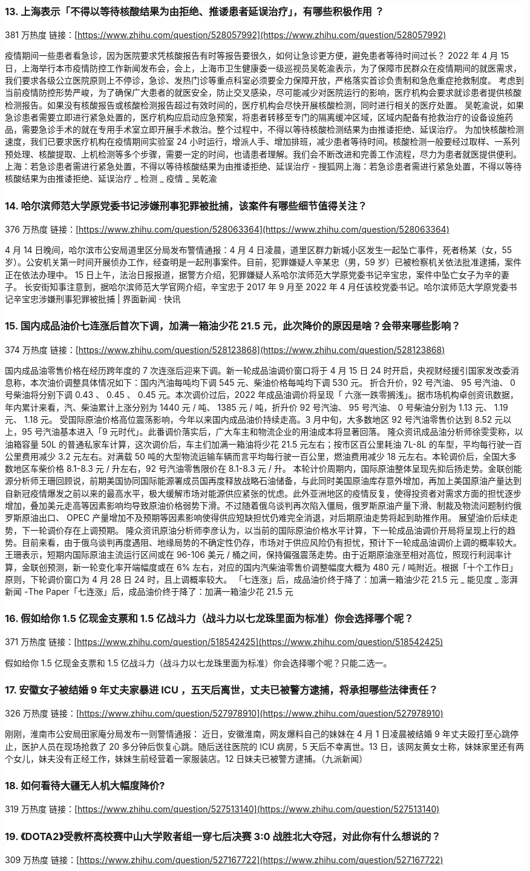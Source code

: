 ### 13. 上海表示「不得以等待核酸结果为由拒绝、推诿患者延误治疗」，有哪些积极作用 ？
381 万热度 链接：[https://www.zhihu.com/question/528057992](https://www.zhihu.com/question/528057992)

疫情期间一些患者看急诊，因为医院要求凭核酸报告有时等报告要很久，如何让急诊更方便，避免患者等待时间过长？ 2022 年 4 月 15 日，上海举行本市疫情防控工作新闻发布会，会上，上海市卫生健康委一级巡视员吴乾渝表示，为了保障市民群众在疫情期间的就医需求，我们要求各级公立医院原则上不停诊，急诊、发热门诊等重点科室必须要全力保障开放，严格落实首诊负责制和急危重症抢救制度。 考虑到当前疫情防控形势严峻，为了确保广大患者的就医安全，防止交叉感染，尽可能减少对医院运行的影响，医疗机构会要求就诊患者提供核酸检测报告。如果没有核酸报告或核酸检测报告超过有效时间的，医疗机构会尽快开展核酸检测，同时进行相关的医疗处置。 吴乾渝说，如果急诊患者需要立即进行紧急处置的，医疗机构应启动应急预案，将患者转移至专门的隔离缓冲区域，区域内配备有抢救治疗的设备设施药品，需要急诊手术的就在专用手术室立即开展手术救治。整个过程中，不得以等待核酸检测结果为由推诿拒绝、延误治疗。 为加快核酸检测速度，我们已要求医疗机构在疫情期间实验室 24 小时运行，增派人手、增加排班，减少患者等待时间。核酸检测一般要经过取样、一系列预处理、核酸提取、上机检测等多个步骤，需要一定的时间，也请患者理解。我们会不断改进和完善工作流程，尽力为患者就医提供便利。 上海：若急诊患者需进行紧急处置，不得以等待核酸结果为由推诿拒绝、延误治疗 - 搜狐网上海：若急诊患者需进行紧急处置，不得以等待核酸结果为由推诿拒绝、延误治疗 _ 检测 _ 疫情 _ 吴乾渝

### 14. 哈尔滨师范大学原党委书记涉嫌刑事犯罪被批捕，该案件有哪些细节值得关注？
376 万热度 链接：[https://www.zhihu.com/question/528063364](https://www.zhihu.com/question/528063364)

4 月 14 日晚间，哈尔滨市公安局道里区分局发布警情通报：4 月 4 日凌晨，道里区群力新城小区发生一起坠亡事件，死者杨某（女，55 岁）。公安机关第一时间开展侦办工作，经查明是一起刑事案件。目前，犯罪嫌疑人辛某忠（男，59 岁）已被检察机关依法批准逮捕，案件正在依法办理中。 15 日上午，法治日报报道，据警方介绍，犯罪嫌疑人系哈尔滨师范大学原党委书记辛宝忠，案件中坠亡女子为辛的妻子。 长安街知事注意到，据哈尔滨师范大学官网介绍，辛宝忠于 2017 年 9 月至 2022 年 4 月任该校党委书记。哈尔滨师范大学原党委书记辛宝忠涉嫌刑事犯罪被批捕 | 界面新闻 · 快讯

### 15. 国内成品油价七连涨后首次下调，加满一箱油少花 21.5 元，此次降价的原因是啥？会带来哪些影响？
374 万热度 链接：[https://www.zhihu.com/question/528123868](https://www.zhihu.com/question/528123868)

国内成品油零售价格在经历跨年度的 7 次连涨后迎来下调。新一轮成品油调价窗口将于 4 月 15 日 24 时开启，央视财经援引国家发改委消息称，本次油价调整具体情况如下：国内汽油每吨均下调 545 元、柴油价格每吨均下调 530 元。 折合升价，92 号汽油、 95 号汽油、 0 号柴油将分别下调 0.43 、 0.45 、 0.45 元。本次调价过后，2022 年成品油调价将呈现「 六涨一跌零搁浅」。据市场机构卓创资讯数据，年内累计来看，汽、柴油累计上涨分别为 1440 元 / 吨、 1385 元 / 吨，折升价 92 号汽油、 95 号汽油、 0 号柴油分别为 1.13 元、 1.19 元、 1.18 元。 受国际原油价格高位震荡影响，今年以来国内成品油价持续走高。3 月中旬，大多数地区 92 号汽油零售价达到 8.52 元以上，95 号汽油基本进入「9 元时代」。此番调价落实后，广大车主和物流企业的用油成本将显著回落。 隆众资讯成品油分析师徐雯雯称，以油箱容量 50L 的普通私家车计算，这次调价后，车主们加满一箱油将少花 21.5 元左右；按市区百公里耗油 7L-8L 的车型，平均每行驶一百公里费用减少 3.2 元左右。对满载 50 吨的大型物流运输车辆而言平均每行驶一百公里，燃油费用减少 18 元左右。本轮调价后，全国大多数地区车柴价格 8.1-8.3 元 / 升左右，92 号汽油零售限价在 8.1-8.3 元 / 升。 本轮计价周期内，国际原油整体呈现先抑后扬走势。金联创能源分析师王珊回顾说，前期美国协同国际能源署成员国再度释放战略石油储备，与此同时美国原油库存意外增加，再加上美国原油产量达到自新冠疫情爆发之前以来的最高水平，极大缓解市场对能源供应紧张的忧虑。此外亚洲地区的疫情反复，使得投资者对需求方面的担忧逐步增加，叠加美元走高等因素影响均导致原油价格弱势下滑。不过随着俄乌谈判再次陷入僵局，俄罗斯原油产量下滑、制裁及物流问题制约俄罗斯原油出口、 OPEC 产量增加不及预期等因素影响使得供应短缺担忧仍难完全消退，对后期原油走势将起到助推作用。 展望油价后续走势，下一轮调价存在上调预期。 隆众资讯原油分析师李彦认为，以当前的国际原油价格水平计算，下一轮成品油调价开局将呈现上行的趋势。目前来看，由于俄乌谈判再度遇阻、地缘局势的不确定性仍存，市场对于供应风险仍有担忧，预计下一轮成品油调价上调的概率较大。 王珊表示，短期内国际原油主流运行区间或在 96-106 美元 / 桶之间，保持偏强震荡走势。由于近期原油涨至相对高位，照现行利润率计算，金联创预测，新一轮变化率开端幅度或在 6% 左右，对应的国内汽柴油零售价调整幅度大概为 480 元 / 吨附近。根据「十个工作日」原则，下轮调价窗口为 4 月 28 日 24 时，且上调概率较大。 「七连涨」后，成品油价终于降了：加满一箱油少花 21.5 元 _ 能见度 _ 澎湃新闻 -The Paper「七连涨」后，成品油价终于降了：加满一箱油少花 21.5 元

### 16. 假如给你 1.5 亿现金支票和 1.5 亿战斗力（战斗力以七龙珠里面为标准）你会选择哪个呢？
371 万热度 链接：[https://www.zhihu.com/question/518542425](https://www.zhihu.com/question/518542425)

假如给你 1.5 亿现金支票和 1.5 亿战斗力（战斗力以七龙珠里面为标准）你会选择哪个呢？只能二选一。

### 17. 安徽女子被结婚 9 年丈夫家暴进 ICU ，五天后离世，丈夫已被警方逮捕，将承担哪些法律责任？
326 万热度 链接：[https://www.zhihu.com/question/527978910](https://www.zhihu.com/question/527978910)

刚刚，淮南市公安局田家庵分局发布一则警情通报： 近日，安徽淮南，网友爆料自己的妹妹在 4 月 1 日凌晨被结婚 9 年丈夫殴打至心跳停止，医护人员在现场抢救了 20 多分钟后恢复心跳。随后送往医院的 ICU 病房，5 天后不幸离世。13 日，该网友黄女士称，妹妹家里还有两个女儿，妹夫没有正经工作，妹妹生前经营着一家服装店。12 日妹夫已被警方逮捕。（九派新闻）

### 18. 如何看待大疆无人机大幅度降价?
319 万热度 链接：[https://www.zhihu.com/question/527513140](https://www.zhihu.com/question/527513140)



### 19. 《DOTA2》受教杯高校赛中山大学败者组一穿七后决赛 3:0 战胜北大夺冠，对此你有什么想说的？
309 万热度 链接：[https://www.zhihu.com/question/527167722](https://www.zhihu.com/question/527167722)
